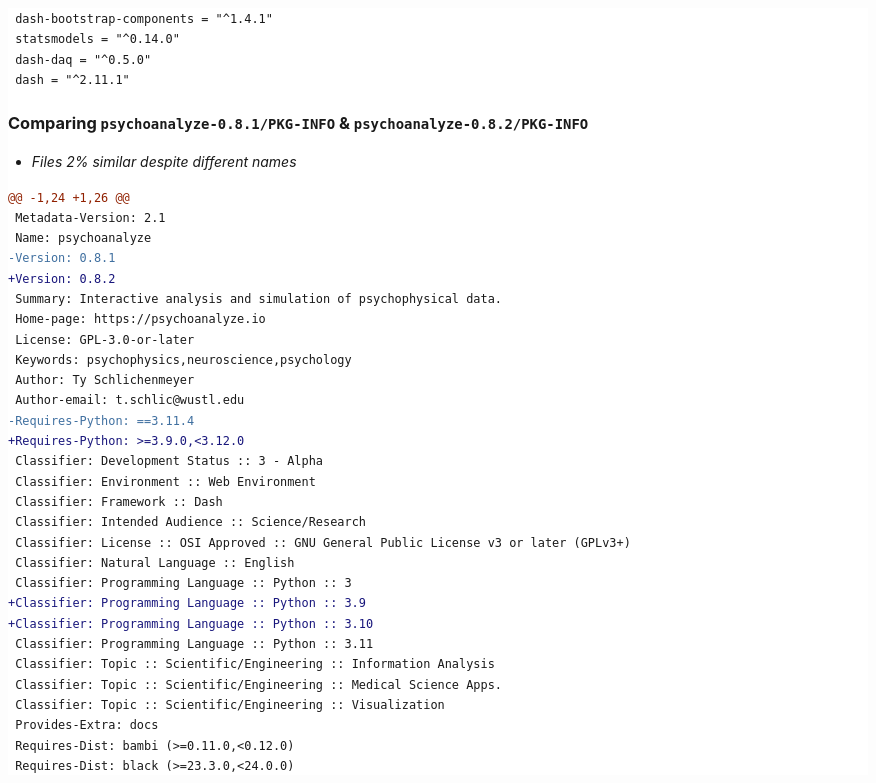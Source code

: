 ```diff
 dash-bootstrap-components = "^1.4.1"
 statsmodels = "^0.14.0"
 dash-daq = "^0.5.0"
 dash = "^2.11.1"
```

### Comparing `psychoanalyze-0.8.1/PKG-INFO` & `psychoanalyze-0.8.2/PKG-INFO`

 * *Files 2% similar despite different names*

```diff
@@ -1,24 +1,26 @@
 Metadata-Version: 2.1
 Name: psychoanalyze
-Version: 0.8.1
+Version: 0.8.2
 Summary: Interactive analysis and simulation of psychophysical data.
 Home-page: https://psychoanalyze.io
 License: GPL-3.0-or-later
 Keywords: psychophysics,neuroscience,psychology
 Author: Ty Schlichenmeyer
 Author-email: t.schlic@wustl.edu
-Requires-Python: ==3.11.4
+Requires-Python: >=3.9.0,<3.12.0
 Classifier: Development Status :: 3 - Alpha
 Classifier: Environment :: Web Environment
 Classifier: Framework :: Dash
 Classifier: Intended Audience :: Science/Research
 Classifier: License :: OSI Approved :: GNU General Public License v3 or later (GPLv3+)
 Classifier: Natural Language :: English
 Classifier: Programming Language :: Python :: 3
+Classifier: Programming Language :: Python :: 3.9
+Classifier: Programming Language :: Python :: 3.10
 Classifier: Programming Language :: Python :: 3.11
 Classifier: Topic :: Scientific/Engineering :: Information Analysis
 Classifier: Topic :: Scientific/Engineering :: Medical Science Apps.
 Classifier: Topic :: Scientific/Engineering :: Visualization
 Provides-Extra: docs
 Requires-Dist: bambi (>=0.11.0,<0.12.0)
 Requires-Dist: black (>=23.3.0,<24.0.0)
```

